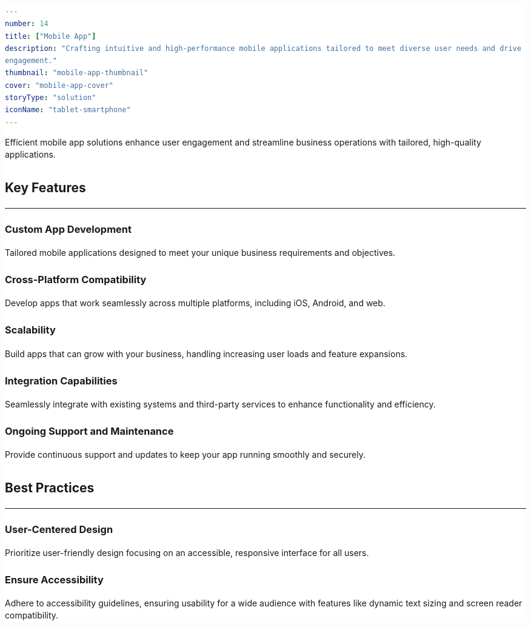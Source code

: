 ```yaml
---
number: 14
title: ["Mobile App"]
description: "Crafting intuitive and high-performance mobile applications tailored to meet diverse user needs and drive engagement."
thumbnail: "mobile-app-thumbnail"
cover: "mobile-app-cover"
storyType: "solution"
iconName: "tablet-smartphone"
---
```


Efficient mobile app solutions enhance user engagement and streamline business operations with tailored, high-quality applications.

## Key Features

---

### Custom App Development

Tailored mobile applications designed to meet your unique business requirements and objectives.

### Cross-Platform Compatibility

Develop apps that work seamlessly across multiple platforms, including iOS, Android, and web.

### Scalability

Build apps that can grow with your business, handling increasing user loads and feature expansions.

### Integration Capabilities

Seamlessly integrate with existing systems and third-party services to enhance functionality and efficiency.

### Ongoing Support and Maintenance

Provide continuous support and updates to keep your app running smoothly and securely.

## Best Practices

---

### User-Centered Design

Prioritize user-friendly design focusing on an accessible, responsive interface for all users.

### Ensure Accessibility

Adhere to accessibility guidelines, ensuring usability for a wide audience with features like dynamic text sizing and screen reader compatibility.

